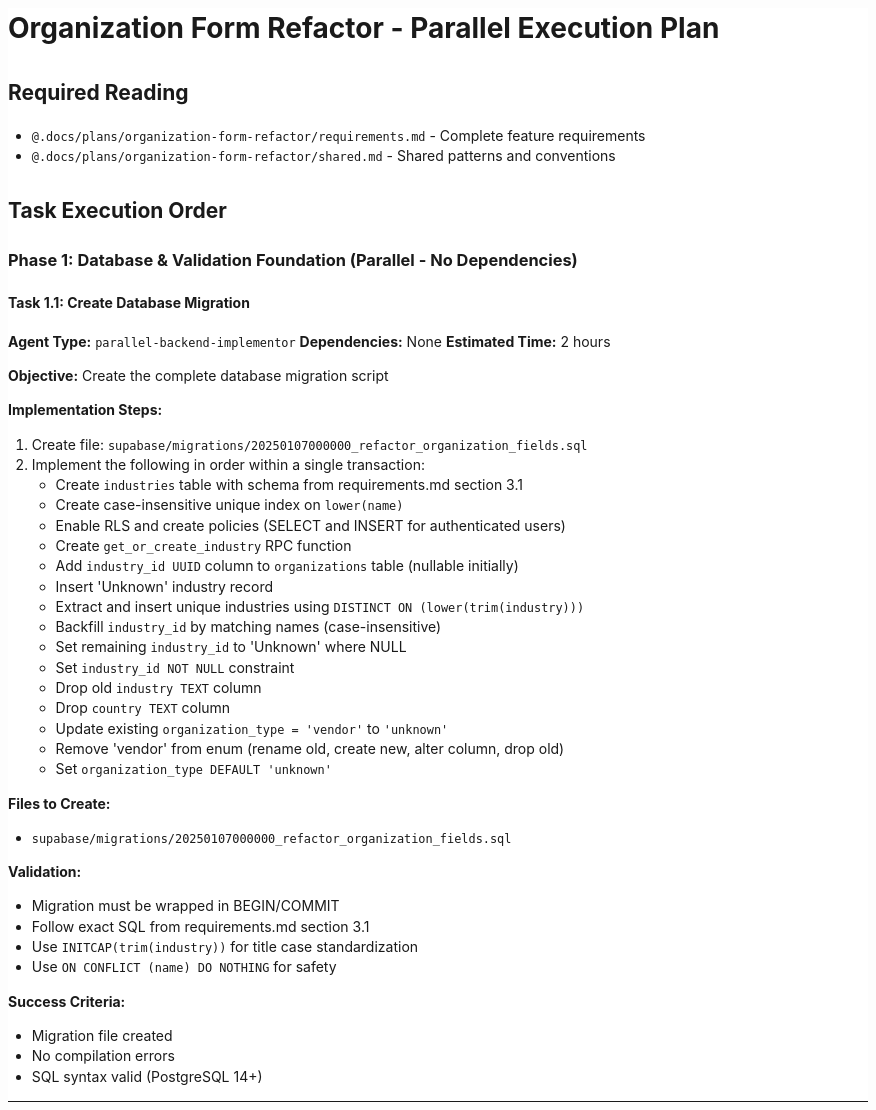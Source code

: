# Organization Form Refactor - Parallel Execution Plan

## Required Reading
- `@.docs/plans/organization-form-refactor/requirements.md` - Complete feature requirements
- `@.docs/plans/organization-form-refactor/shared.md` - Shared patterns and conventions

## Task Execution Order

### Phase 1: Database & Validation Foundation (Parallel - No Dependencies)

#### Task 1.1: Create Database Migration
**Agent Type:** `parallel-backend-implementor`
**Dependencies:** None
**Estimated Time:** 2 hours

**Objective:** Create the complete database migration script

**Implementation Steps:**
1. Create file: `supabase/migrations/20250107000000_refactor_organization_fields.sql`
2. Implement the following in order within a single transaction:
   - Create `industries` table with schema from requirements.md section 3.1
   - Create case-insensitive unique index on `lower(name)`
   - Enable RLS and create policies (SELECT and INSERT for authenticated users)
   - Create `get_or_create_industry` RPC function
   - Add `industry_id UUID` column to `organizations` table (nullable initially)
   - Insert 'Unknown' industry record
   - Extract and insert unique industries using `DISTINCT ON (lower(trim(industry)))`
   - Backfill `industry_id` by matching names (case-insensitive)
   - Set remaining `industry_id` to 'Unknown' where NULL
   - Set `industry_id NOT NULL` constraint
   - Drop old `industry TEXT` column
   - Drop `country TEXT` column
   - Update existing `organization_type = 'vendor'` to `'unknown'`
   - Remove 'vendor' from enum (rename old, create new, alter column, drop old)
   - Set `organization_type DEFAULT 'unknown'`

**Files to Create:**
- `supabase/migrations/20250107000000_refactor_organization_fields.sql`

**Validation:**
- Migration must be wrapped in BEGIN/COMMIT
- Follow exact SQL from requirements.md section 3.1
- Use `INITCAP(trim(industry))` for title case standardization
- Use `ON CONFLICT (name) DO NOTHING` for safety

**Success Criteria:**
- Migration file created
- No compilation errors
- SQL syntax valid (PostgreSQL 14+)

---